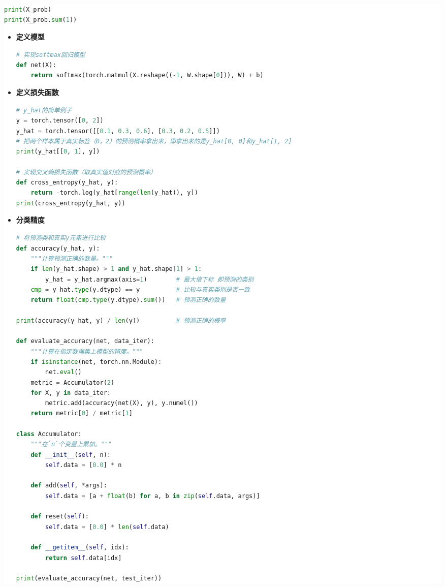   ```python
  print(X_prob)
  print(X_prob.sum(1))
  ```

- **定义模型**

  ```python
  # 实现softmax回归模型
  def net(X):
      return softmax(torch.matmul(X.reshape((-1, W.shape[0])), W) + b)
  ```

- **定义损失函数**

  ```python
  # y_hat的简单例子
  y = torch.tensor([0, 2])
  y_hat = torch.tensor([[0.1, 0.3, 0.6], [0.3, 0.2, 0.5]])
  # 把两个样本属于真实标签（0，2）的预测概率拿出来，即拿出来的是y_hat[0, 0]和y_hat[1, 2]
  print(y_hat[[0, 1], y])
  
  # 实现交叉熵损失函数（取真实值对应的预测概率）
  def cross_entropy(y_hat, y):
      return -torch.log(y_hat[range(len(y_hat)), y])
  print(cross_entropy(y_hat, y))
  ```

- **分类精度**

  ```python
  # 将预测类和真实y元素进行比较
  def accuracy(y_hat, y):
      """计算预测正确的数量。"""
      if len(y_hat.shape) > 1 and y_hat.shape[1] > 1:
          y_hat = y_hat.argmax(axis=1)        # 最大值下标 即预测的类别
      cmp = y_hat.type(y.dtype) == y          # 比较与真实类别是否一致
      return float(cmp.type(y.dtype).sum())   # 预测正确的数量
  
  print(accuracy(y_hat, y) / len(y))          # 预测正确的概率
  
  def evaluate_accuracy(net, data_iter):
      """计算在指定数据集上模型的精度。"""
      if isinstance(net, torch.nn.Module):
          net.eval()
      metric = Accumulator(2)
      for X, y in data_iter:
          metric.add(accuracy(net(X), y), y.numel())
      return metric[0] / metric[1]
  
  class Accumulator:
      """在`n`个变量上累加。"""
      def __init__(self, n):
          self.data = [0.0] * n
  
      def add(self, *args):
          self.data = [a + float(b) for a, b in zip(self.data, args)]
  
      def reset(self):
          self.data = [0.0] * len(self.data)
  
      def __getitem__(self, idx):
          return self.data[idx]
  
  print(evaluate_accuracy(net, test_iter))
  ```
